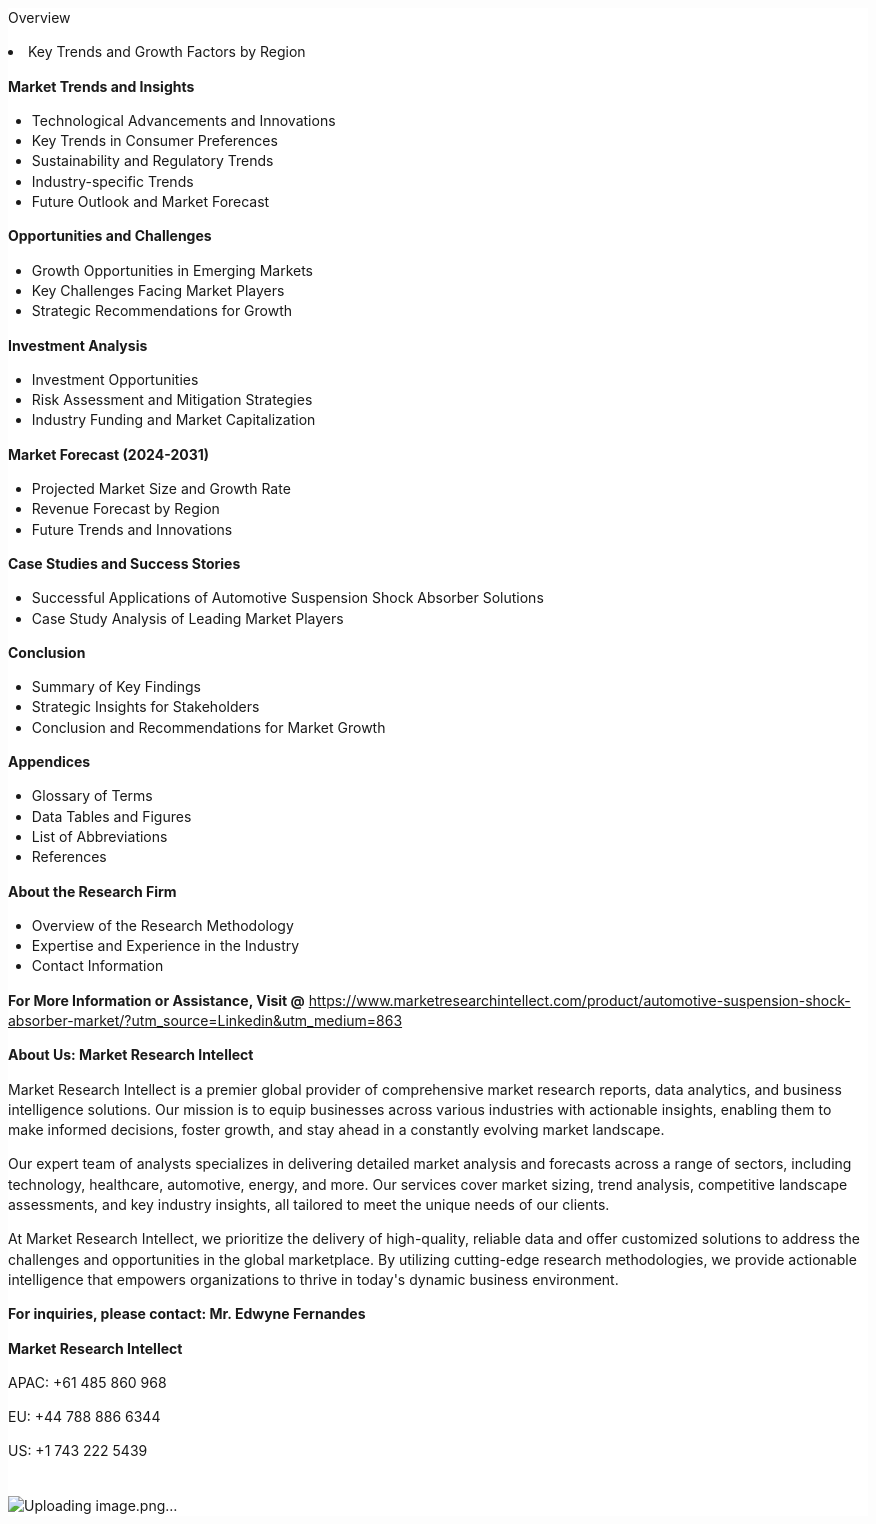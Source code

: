 Overview</li><li>Key Trends and Growth Factors by Region</li></ul><p><strong>Market Trends and Insights</strong></p><ul><li>Technological Advancements and Innovations</li><li>Key Trends in Consumer Preferences</li><li>Sustainability and Regulatory Trends</li><li>Industry-specific Trends</li><li>Future Outlook and Market Forecast</li></ul><p><strong>Opportunities and Challenges</strong></p><ul><li>Growth Opportunities in Emerging Markets</li><li>Key Challenges Facing Market Players</li><li>Strategic Recommendations for Growth</li></ul><p><strong>Investment Analysis</strong></p><ul><li>Investment Opportunities</li><li>Risk Assessment and Mitigation Strategies</li><li>Industry Funding and Market Capitalization</li></ul><p><strong>Market Forecast (2024-2031)</strong></p><ul><li>Projected Market Size and Growth Rate</li><li>Revenue Forecast by Region</li><li>Future Trends and Innovations</li></ul><p><strong>Case Studies and Success Stories</strong></p><ul><li>Successful Applications of Automotive Suspension Shock Absorber Solutions</li><li>Case Study Analysis of Leading Market Players</li></ul><p><strong>Conclusion</strong></p><ul><li>Summary of Key Findings</li><li>Strategic Insights for Stakeholders</li><li>Conclusion and Recommendations for Market Growth</li></ul><p><strong>Appendices</strong></p><ul><li>Glossary of Terms</li><li>Data Tables and Figures</li><li>List of Abbreviations</li><li>References</li></ul><p><strong>About the Research Firm</strong></p><ul><li>Overview of the Research Methodology</li><li>Expertise and Experience in the Industry</li><li>Contact Information</li></ul></div><div class="article-main__content" data-test-id="publishing-text-block"><p><span class="font-[700]"><strong>For More Information or Assistance, Visit @</strong>&nbsp;<a href="https://www.marketresearchintellect.com/product/automotive-suspension-shock-absorber-market/?utm_source=Linkedin&utm_medium=863">https://www.marketresearchintellect.com/product/automotive-suspension-shock-absorber-market/?utm_source=Linkedin&utm_medium=863</a></span></p><p><strong>About Us: Market Research Intellect</strong></p><p>Market Research Intellect is a premier global provider of comprehensive market research reports, data analytics, and business intelligence solutions. Our mission is to equip businesses across various industries with actionable insights, enabling them to make informed decisions, foster growth, and stay ahead in a constantly evolving market landscape.</p><p>Our expert team of analysts specializes in delivering detailed market analysis and forecasts across a range of sectors, including technology, healthcare, automotive, energy, and more. Our services cover market sizing, trend analysis, competitive landscape assessments, and key industry insights, all tailored to meet the unique needs of our clients.</p><p>At Market Research Intellect, we prioritize the delivery of high-quality, reliable data and offer customized solutions to address the challenges and opportunities in the global marketplace. By utilizing cutting-edge research methodologies, we provide actionable intelligence that empowers organizations to thrive in today's dynamic business environment.</p><p><strong>For inquiries, please contact: Mr. Edwyne Fernandes</strong></p><p><strong>Market Research Intellect</strong></p><p>APAC: +61 485 860 968</p><p>EU: +44 788 886 6344</p><p>US: +1 743 222 5439</p></div><div class="article-main__content" data-test-id="publishing-text-block">&nbsp;</div>
![Uploading image.png…]()
